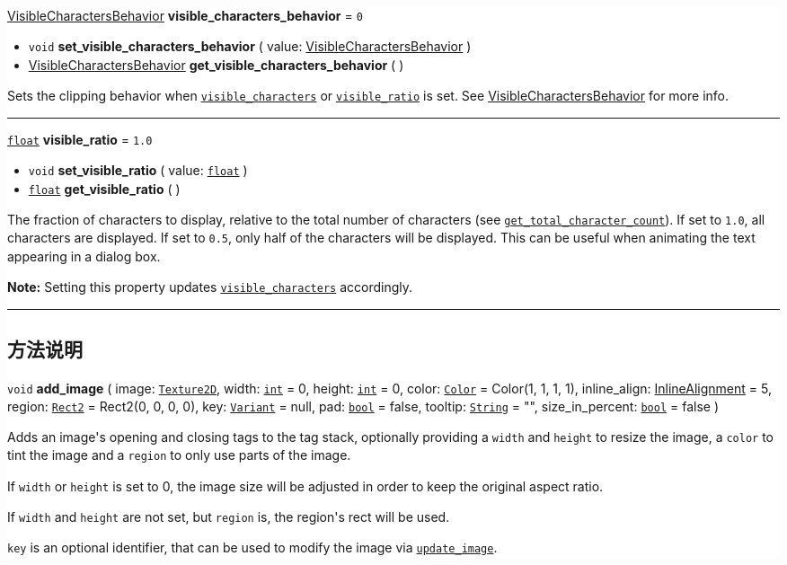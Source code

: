 <div id="_class_richtextlabel_property_visible_characters_behavior"></div>

[VisibleCharactersBehavior](#enum_textserver_visiblecharactersbehavior) **visible_characters_behavior** = ``0`` <div id="class_richtextlabel_property_visible_characters_behavior"></div>

- `void` **set_visible_characters_behavior** ( value: [VisibleCharactersBehavior](#enum_textserver_visiblecharactersbehavior) )
- [VisibleCharactersBehavior](#enum_textserver_visiblecharactersbehavior) **get_visible_characters_behavior** ( )

Sets the clipping behavior when [`visible_characters`](class_richtextlabel.md#class_richtextlabel_property_visible_characters) or [`visible_ratio`](class_richtextlabel.md#class_richtextlabel_property_visible_ratio) is set. See [VisibleCharactersBehavior](#enum_textserver_visiblecharactersbehavior) for more info.



---

<div id="_class_richtextlabel_property_visible_ratio"></div>

[`float`](class_float.md) **visible_ratio** = ``1.0`` <div id="class_richtextlabel_property_visible_ratio"></div>

- `void` **set_visible_ratio** ( value: [`float`](class_float.md) )
- [`float`](class_float.md) **get_visible_ratio** ( )

The fraction of characters to display, relative to the total number of characters (see [`get_total_character_count`](class_richtextlabel.md#class_richtextlabel_method_get_total_character_count)). If set to `1.0`, all characters are displayed. If set to `0.5`, only half of the characters will be displayed. This can be useful when animating the text appearing in a dialog box.

 **Note:** Setting this property updates [`visible_characters`](class_richtextlabel.md#class_richtextlabel_property_visible_characters) accordingly.



---

## 方法说明

<div id="_class_richtextlabel_method_add_image"></div>

`void` **add_image** ( image: [`Texture2D`](class_texture2d.md), width: [`int`](class_int.md) = 0, height: [`int`](class_int.md) = 0, color: [`Color`](class_color.md) = Color(1, 1, 1, 1), inline_align: [InlineAlignment](#enum_@globalscope_inlinealignment) = 5, region: [`Rect2`](class_rect2.md) = Rect2(0, 0, 0, 0), key: [`Variant`](class_variant.md) = null, pad: [`bool`](class_bool.md) = false, tooltip: [`String`](class_string.md) = "", size_in_percent: [`bool`](class_bool.md) = false )<div id="class_richtextlabel_method_add_image"></div>

Adds an image's opening and closing tags to the tag stack, optionally providing a `width` and `height` to resize the image, a `color` to tint the image and a `region` to only use parts of the image.

If `width` or `height` is set to 0, the image size will be adjusted in order to keep the original aspect ratio.

If `width` and `height` are not set, but `region` is, the region's rect will be used.

 `key` is an optional identifier, that can be used to modify the image via [`update_image`](class_richtextlabel.md#class_richtextlabel_method_update_image).
